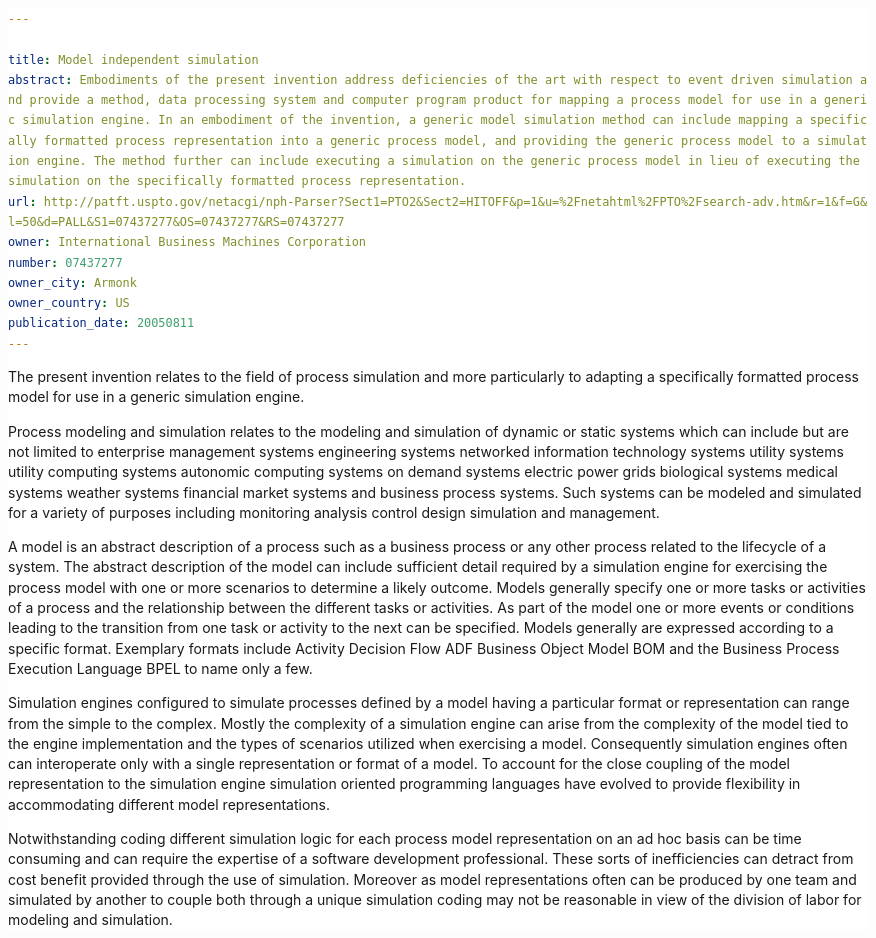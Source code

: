 ```yaml
---

title: Model independent simulation
abstract: Embodiments of the present invention address deficiencies of the art with respect to event driven simulation and provide a method, data processing system and computer program product for mapping a process model for use in a generic simulation engine. In an embodiment of the invention, a generic model simulation method can include mapping a specifically formatted process representation into a generic process model, and providing the generic process model to a simulation engine. The method further can include executing a simulation on the generic process model in lieu of executing the simulation on the specifically formatted process representation.
url: http://patft.uspto.gov/netacgi/nph-Parser?Sect1=PTO2&Sect2=HITOFF&p=1&u=%2Fnetahtml%2FPTO%2Fsearch-adv.htm&r=1&f=G&l=50&d=PALL&S1=07437277&OS=07437277&RS=07437277
owner: International Business Machines Corporation
number: 07437277
owner_city: Armonk
owner_country: US
publication_date: 20050811
---
```

The present invention relates to the field of process simulation and more particularly to adapting a specifically formatted process model for use in a generic simulation engine.

Process modeling and simulation relates to the modeling and simulation of dynamic or static systems which can include but are not limited to enterprise management systems engineering systems networked information technology systems utility systems utility computing systems autonomic computing systems on demand systems electric power grids biological systems medical systems weather systems financial market systems and business process systems. Such systems can be modeled and simulated for a variety of purposes including monitoring analysis control design simulation and management.

A model is an abstract description of a process such as a business process or any other process related to the lifecycle of a system. The abstract description of the model can include sufficient detail required by a simulation engine for exercising the process model with one or more scenarios to determine a likely outcome. Models generally specify one or more tasks or activities of a process and the relationship between the different tasks or activities. As part of the model one or more events or conditions leading to the transition from one task or activity to the next can be specified. Models generally are expressed according to a specific format. Exemplary formats include Activity Decision Flow ADF Business Object Model BOM and the Business Process Execution Language BPEL to name only a few.

Simulation engines configured to simulate processes defined by a model having a particular format or representation can range from the simple to the complex. Mostly the complexity of a simulation engine can arise from the complexity of the model tied to the engine implementation and the types of scenarios utilized when exercising a model. Consequently simulation engines often can interoperate only with a single representation or format of a model. To account for the close coupling of the model representation to the simulation engine simulation oriented programming languages have evolved to provide flexibility in accommodating different model representations.

Notwithstanding coding different simulation logic for each process model representation on an ad hoc basis can be time consuming and can require the expertise of a software development professional. These sorts of inefficiencies can detract from cost benefit provided through the use of simulation. Moreover as model representations often can be produced by one team and simulated by another to couple both through a unique simulation coding may not be reasonable in view of the division of labor for modeling and simulation.
